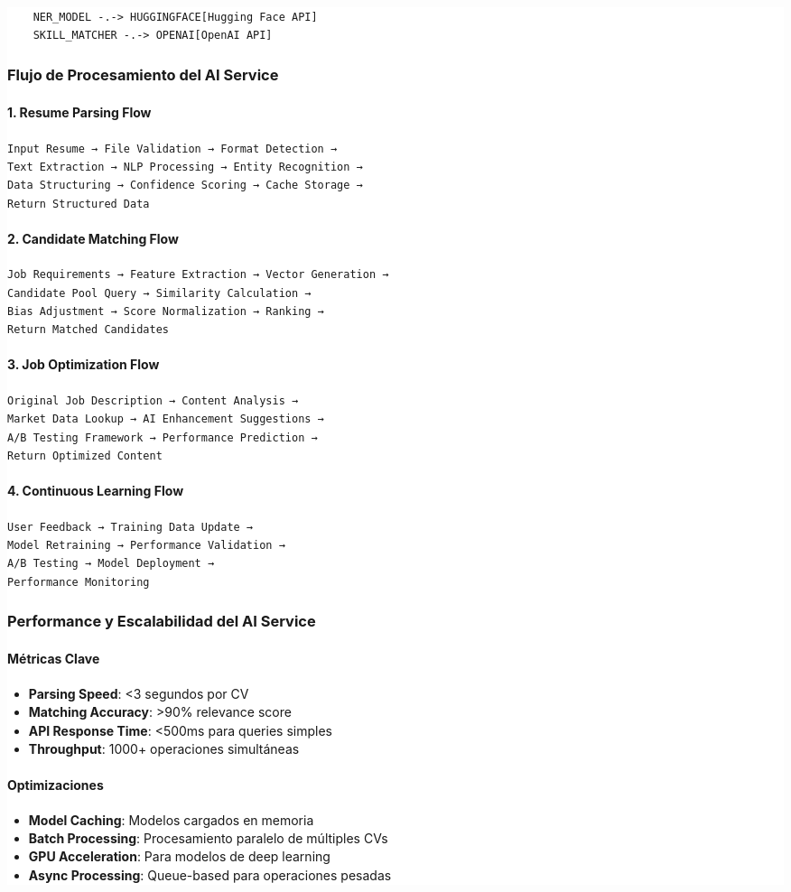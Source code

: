 ```mermaid
    NER_MODEL -.-> HUGGINGFACE[Hugging Face API]
    SKILL_MATCHER -.-> OPENAI[OpenAI API]
```

### Flujo de Procesamiento del AI Service

#### 1. **Resume Parsing Flow**
```
Input Resume → File Validation → Format Detection → 
Text Extraction → NLP Processing → Entity Recognition → 
Data Structuring → Confidence Scoring → Cache Storage → 
Return Structured Data
```

#### 2. **Candidate Matching Flow**  
```
Job Requirements → Feature Extraction → Vector Generation → 
Candidate Pool Query → Similarity Calculation → 
Bias Adjustment → Score Normalization → Ranking → 
Return Matched Candidates
```

#### 3. **Job Optimization Flow**
```
Original Job Description → Content Analysis → 
Market Data Lookup → AI Enhancement Suggestions → 
A/B Testing Framework → Performance Prediction → 
Return Optimized Content
```

#### 4. **Continuous Learning Flow**
```
User Feedback → Training Data Update → 
Model Retraining → Performance Validation → 
A/B Testing → Model Deployment → 
Performance Monitoring
```

### Performance y Escalabilidad del AI Service

#### **Métricas Clave**
- **Parsing Speed**: <3 segundos por CV
- **Matching Accuracy**: >90% relevance score
- **API Response Time**: <500ms para queries simples
- **Throughput**: 1000+ operaciones simultáneas

#### **Optimizaciones**
- **Model Caching**: Modelos cargados en memoria
- **Batch Processing**: Procesamiento paralelo de múltiples CVs
- **GPU Acceleration**: Para modelos de deep learning
- **Async Processing**: Queue-based para operaciones pesadas
